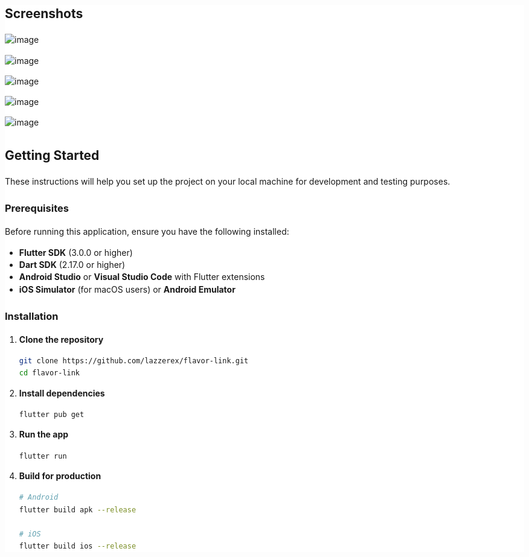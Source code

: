 ## Screenshots

![image](https://github.com/user-attachments/assets/73dd49f7-5a97-4afb-baf0-0604edf972f3)

![image](https://github.com/user-attachments/assets/c029c6e0-8d7e-466d-bb28-24acd3a66533)

![image](https://github.com/user-attachments/assets/3b7a8ed0-458a-4527-a715-d59ec1d99070)

![image](https://github.com/user-attachments/assets/a403a09e-c095-43b4-a7c9-ba22196f52c1)

![image](https://github.com/user-attachments/assets/573f1897-86bd-43b6-bf97-d71a6447575b)


## Getting Started

These instructions will help you set up the project on your local machine for development and testing purposes.

### Prerequisites

Before running this application, ensure you have the following installed:

- **Flutter SDK** (3.0.0 or higher)
- **Dart SDK** (2.17.0 or higher)
- **Android Studio** or **Visual Studio Code** with Flutter extensions
- **iOS Simulator** (for macOS users) or **Android Emulator**

### Installation

1. **Clone the repository**
   ```bash
   git clone https://github.com/lazzerex/flavor-link.git
   cd flavor-link
   ```

2. **Install dependencies**
   ```bash
   flutter pub get
   ```

3. **Run the app**
   ```bash
   flutter run
   ```

4. **Build for production**
   ```bash
   # Android
   flutter build apk --release
   
   # iOS
   flutter build ios --release
   ```

